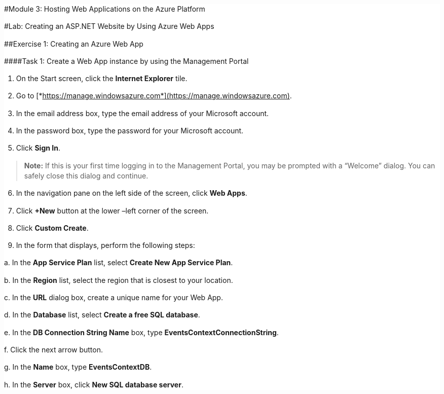 ﻿#Module 3: Hosting Web Applications on the Azure Platform



#Lab: Creating an ASP.NET Website by Using Azure Web Apps



##Exercise 1:	Creating an Azure Web App



####Task 1:	Create a Web App instance by using the Management Portal



1. On the Start screen, click the
**Internet Explorer** tile.

2. Go to
[*https://manage.windowsazure.com*](https://manage.windowsazure.com).

3. In the email address box, type 
the email address of your Microsoft account.

4. In the password box, type the
 password for your Microsoft account.

5. Click **Sign In**.

 >  **Note:** If this is your first time logging in to the Management Portal, you may be prompted with a “Welcome” dialog. You can safely close this dialog and continue.

6. In the navigation pane on the left side of the screen, click **Web Apps**.

7. Click **+New** button at the
 lower –left corner of the screen.

8. Click **Custom Create**.

9. In the form that displays,
perform the following steps:

 a. In the **App Service Plan**
list, select **Create New App Service Plan**.

 b. In the **Region** list, select 
the region that is closest to your location.

 c. In the **URL** dialog box,
create a unique name for your Web App.

 d. In the **Database** list,
select **Create a free SQL database**.

 e. In the **DB Connection String
Name** box, type **EventsContextConnectionString**.

 f. Click the next arrow button.

 g. In the **Name** box, type
**EventsContextDB**.

 h. In the **Server** box, click
**New SQL database server**.
